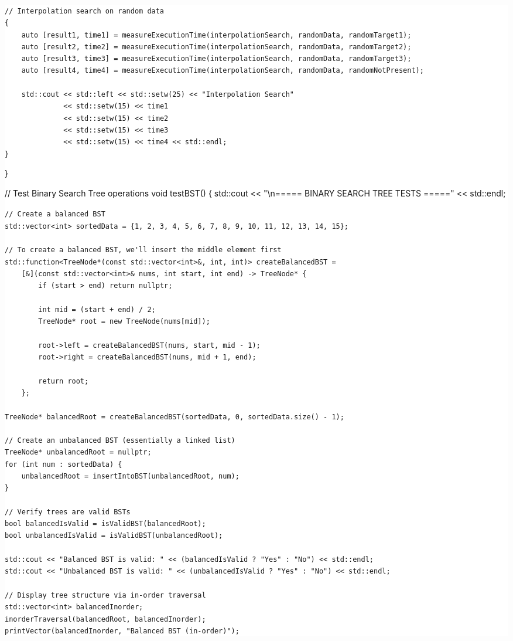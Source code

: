     // Interpolation search on random data
    {
        auto [result1, time1] = measureExecutionTime(interpolationSearch, randomData, randomTarget1);
        auto [result2, time2] = measureExecutionTime(interpolationSearch, randomData, randomTarget2);
        auto [result3, time3] = measureExecutionTime(interpolationSearch, randomData, randomTarget3);
        auto [result4, time4] = measureExecutionTime(interpolationSearch, randomData, randomNotPresent);

        std::cout << std::left << std::setw(25) << "Interpolation Search"
                  << std::setw(15) << time1
                  << std::setw(15) << time2
                  << std::setw(15) << time3
                  << std::setw(15) << time4 << std::endl;
    }

}

// Test Binary Search Tree operations
void testBST()
{
std::cout << "\n===== BINARY SEARCH TREE TESTS =====" << std::endl;

    // Create a balanced BST
    std::vector<int> sortedData = {1, 2, 3, 4, 5, 6, 7, 8, 9, 10, 11, 12, 13, 14, 15};

    // To create a balanced BST, we'll insert the middle element first
    std::function<TreeNode*(const std::vector<int>&, int, int)> createBalancedBST =
        [&](const std::vector<int>& nums, int start, int end) -> TreeNode* {
            if (start > end) return nullptr;

            int mid = (start + end) / 2;
            TreeNode* root = new TreeNode(nums[mid]);

            root->left = createBalancedBST(nums, start, mid - 1);
            root->right = createBalancedBST(nums, mid + 1, end);

            return root;
        };

    TreeNode* balancedRoot = createBalancedBST(sortedData, 0, sortedData.size() - 1);

    // Create an unbalanced BST (essentially a linked list)
    TreeNode* unbalancedRoot = nullptr;
    for (int num : sortedData) {
        unbalancedRoot = insertIntoBST(unbalancedRoot, num);
    }

    // Verify trees are valid BSTs
    bool balancedIsValid = isValidBST(balancedRoot);
    bool unbalancedIsValid = isValidBST(unbalancedRoot);

    std::cout << "Balanced BST is valid: " << (balancedIsValid ? "Yes" : "No") << std::endl;
    std::cout << "Unbalanced BST is valid: " << (unbalancedIsValid ? "Yes" : "No") << std::endl;

    // Display tree structure via in-order traversal
    std::vector<int> balancedInorder;
    inorderTraversal(balancedRoot, balancedInorder);
    printVector(balancedInorder, "Balanced BST (in-order)");
